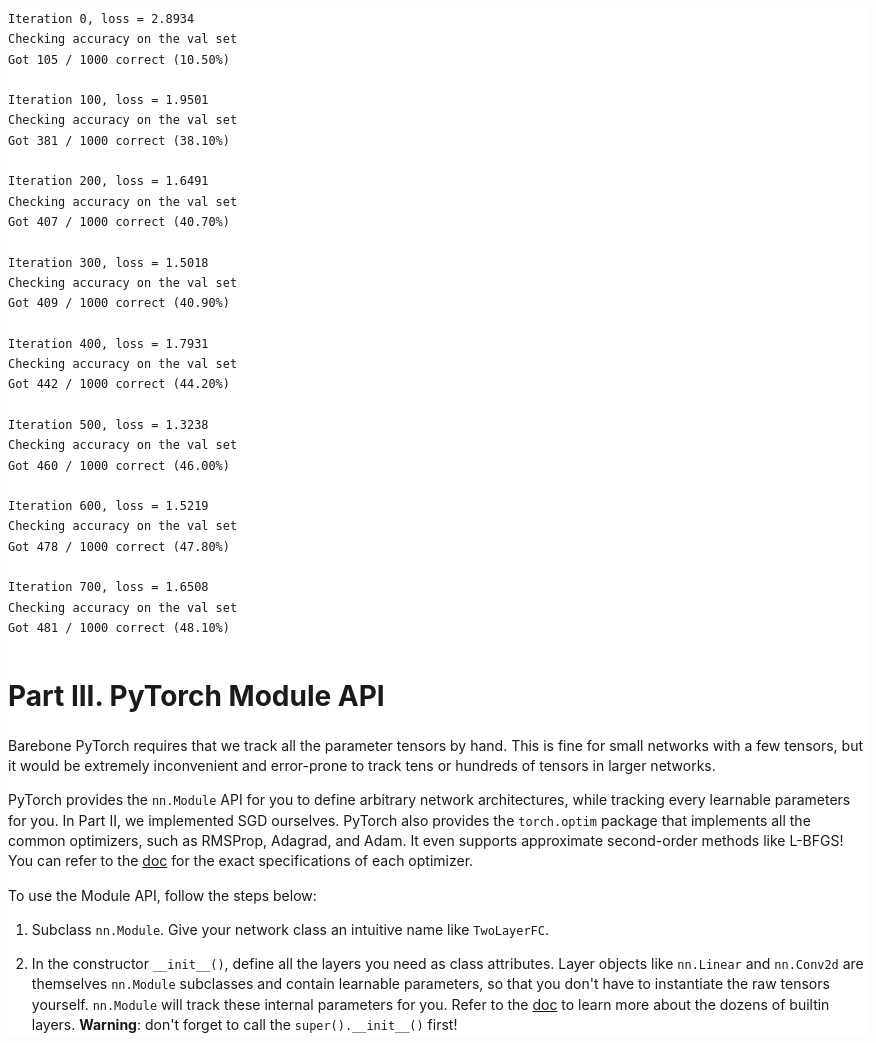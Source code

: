     Iteration 0, loss = 2.8934
    Checking accuracy on the val set
    Got 105 / 1000 correct (10.50%)
    
    Iteration 100, loss = 1.9501
    Checking accuracy on the val set
    Got 381 / 1000 correct (38.10%)
    
    Iteration 200, loss = 1.6491
    Checking accuracy on the val set
    Got 407 / 1000 correct (40.70%)
    
    Iteration 300, loss = 1.5018
    Checking accuracy on the val set
    Got 409 / 1000 correct (40.90%)
    
    Iteration 400, loss = 1.7931
    Checking accuracy on the val set
    Got 442 / 1000 correct (44.20%)
    
    Iteration 500, loss = 1.3238
    Checking accuracy on the val set
    Got 460 / 1000 correct (46.00%)
    
    Iteration 600, loss = 1.5219
    Checking accuracy on the val set
    Got 478 / 1000 correct (47.80%)
    
    Iteration 700, loss = 1.6508
    Checking accuracy on the val set
    Got 481 / 1000 correct (48.10%)
    


# Part III. PyTorch Module API

Barebone PyTorch requires that we track all the parameter tensors by hand. This is fine for small networks with a few tensors, but it would be extremely inconvenient and error-prone to track tens or hundreds of tensors in larger networks.

PyTorch provides the `nn.Module` API for you to define arbitrary network architectures, while tracking every learnable parameters for you. In Part II, we implemented SGD ourselves. PyTorch also provides the `torch.optim` package that implements all the common optimizers, such as RMSProp, Adagrad, and Adam. It even supports approximate second-order methods like L-BFGS! You can refer to the [doc](http://pytorch.org/docs/master/optim.html) for the exact specifications of each optimizer.

To use the Module API, follow the steps below:

1. Subclass `nn.Module`. Give your network class an intuitive name like `TwoLayerFC`. 

2. In the constructor `__init__()`, define all the layers you need as class attributes. Layer objects like `nn.Linear` and `nn.Conv2d` are themselves `nn.Module` subclasses and contain learnable parameters, so that you don't have to instantiate the raw tensors yourself. `nn.Module` will track these internal parameters for you. Refer to the [doc](http://pytorch.org/docs/master/nn.html) to learn more about the dozens of builtin layers. **Warning**: don't forget to call the `super().__init__()` first!
